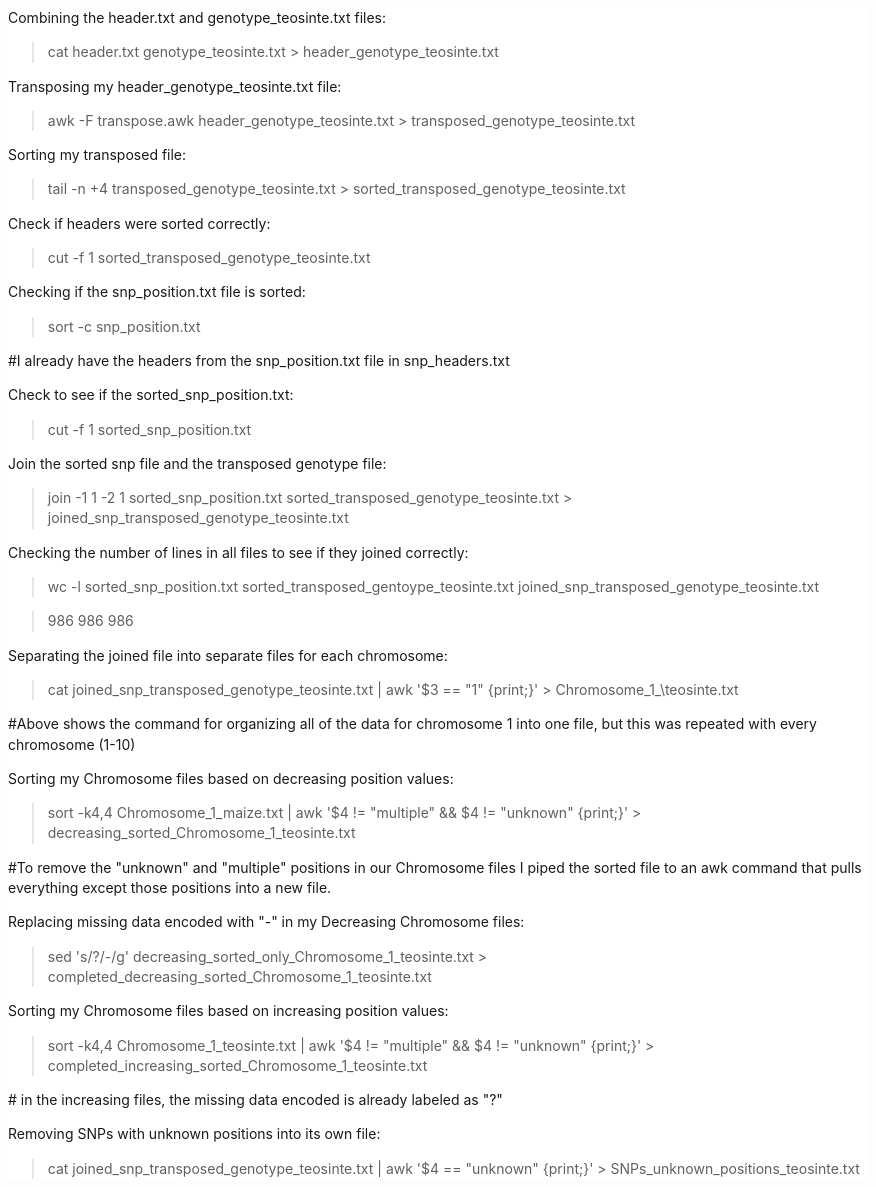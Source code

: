 Combining the header.txt and genotype_teosinte.txt files:
> cat header.txt genotype\_teosinte.txt > header\_genotype\_teosinte.txt

Transposing my header\_genotype\_teosinte.txt file:
>awk -F transpose.awk header\_genotype\_teosinte.txt > transposed\_genotype\_teosinte.txt

Sorting my transposed file:
>tail -n +4 transposed\_genotype\_teosinte.txt > sorted\_transposed\_genotype\_teosinte.txt

Check if headers were sorted correctly:
>cut -f 1 sorted\_transposed\_genotype\_teosinte.txt

Checking if the snp_position.txt file is sorted:
>sort -c snp_position.txt

\#I already have the headers from the snp_position.txt file in snp_headers.txt

Check to see if the sorted\_snp\_position.txt:
> cut -f 1 sorted\_snp\_position.txt 

Join the sorted snp file and the transposed genotype file:
>join -1 1 -2 1 sorted\_snp\_position.txt sorted\_transposed\_genotype\_teosinte.txt > joined\_snp\_transposed\_genotype\_teosinte.txt

Checking the number of lines in all files to see if they joined correctly:
>wc -l sorted\_snp\_position.txt sorted\_transposed\_gentoype\_teosinte.txt joined\_snp\_transposed\_genotype\_teosinte.txt

>
>986 986 986 
> 

Separating the joined file into separate files for each chromosome:
>cat joined\_snp\_transposed\_genotype\_teosinte.txt | awk '$3 == "1" {print;}' > Chromosome\_1_\teosinte.txt

\#Above shows the command for organizing all of the data for chromosome 1 into one file, but this was repeated with every chromosome (1-10)

Sorting my Chromosome files based on decreasing position values:
>sort -k4,4 Chromosome\_1\_maize.txt | awk '$4 != "multiple" && $4 != "unknown" {print;}' > decreasing\_sorted\_Chromosome\_1\_teosinte.txt

\#To remove the "unknown" and "multiple" positions in our Chromosome files I piped the sorted file to an awk command that pulls everything except those positions into a new file.

Replacing missing data encoded with "-" in my Decreasing Chromosome files:
>sed 's/?/-/g' decreasing\_sorted\_only\_Chromosome\_1\_teosinte.txt > completed\_decreasing\_sorted\_Chromosome\_1\_teosinte.txt

Sorting my Chromosome files based on increasing position values:
> sort -k4,4 Chromosome_1_teosinte.txt | awk '$4 != "multiple" && $4 != "unknown" {print;}' > completed\_increasing\_sorted\_Chromosome\_1\_teosinte.txt

\# in the increasing files, the missing data encoded is already labeled as "?"

Removing SNPs with unknown positions into its own file:
>cat joined\_snp\_transposed\_genotype\_teosinte.txt | awk '$4 == "unknown" {print;}' > SNPs\_unknown\_positions\_teosinte.txt
